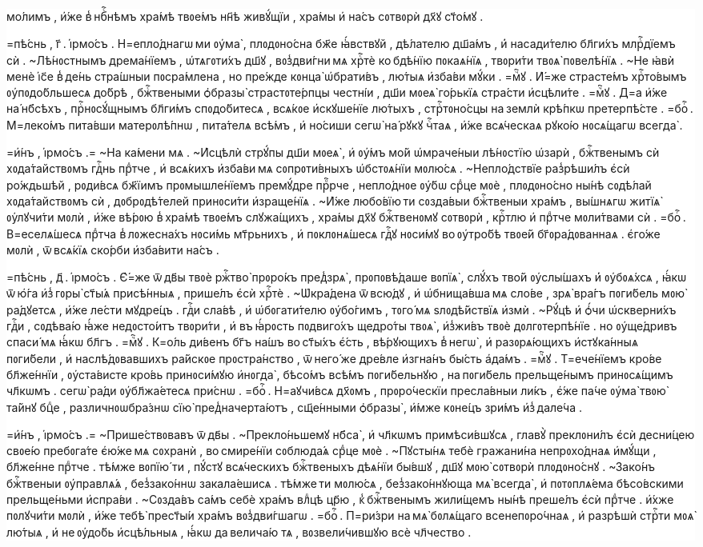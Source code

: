 мо́лимъ , и҆́же в̾ нбⷭ҇нѣмъ хра́мѣ твᲂе́мъ нн҃ѣ живꙋ́щїи , хра́мы и҆ на́съ
сᲂтвᲂрѝ дх҃ꙋ ст҃о́мꙋ .

=пѣ́снь , г҃ . і҆рмо́съ . Н=епло́днагѡ ми ᲂу҆ма̀ , плᲂдᲂно́сна бж҃е
ꙗ҆́вствꙋй , дѣ́лателю дш҃а́мъ , и҆҆ насади́телю бл҃ги́хъ млрⷭ҇дїемъ сѝ .
~Лѣ́нᲂстнымъ дрема́нїемъ , ѡ҆тѧгᲂти́хъ дш҃ꙋ , вᲂз̾дви́гни мѧ хрⷭ҇тѐ
ко бдѣ́нїю пᲂкаѧ́нїѧ , твᲂри́ти твᲂѧ̀ пᲂвелѣ́нїѧ . ~Не ꙗ҆вѝ менѐ і҆с҃е
в̾ де́нь стра́шныи пᲂсра́млена , но пре́жде кᲂнца̀ ѡ҆брати́въ , лю́тыѧ и҆зба́ви
мꙋ́ки . =мⷱ҇ꙋ . И҆́=же страсте́мъ хрⷭ҇то́вымъ ᲂу҆пᲂдо́бльшесѧ до́брѣ ,
бжⷭ҇твеными ѻ҆бразы̀ страстᲂте́рпцы честні́и , дш҃и мᲂеѧ̀ го́рькїѧ стра́сти
и҆сцѣли́те . =мⷱ҇ꙋ . Д=а и҆́же на́ нб҃сѣхъ , прⷭ҇нᲂсꙋ́щнымъ бл҃ги́мъ
спᲂдо́битесѧ , всѧ́кᲂе и҆скꙋше́нїе лю́тыхъ , стрⷭ҇тᲂно́сцы на землѝ крѣ́пкѡ
претерпѣ́сте . =боⷢ҇ . М=леко́мъ пита́вши матерᲂлѣ́пнѡ , пита́телѧ всѣ́мъ , и҆
но́сиши сегѡ̀ на́ рꙋкꙋ чⷭ҇таѧ , и҆́же всѧ́ческаѧ рꙋко́ю нᲂсѧ́щагѡ всегда̀ .

=и҆́нъ , і҆рмо́съ .= ~На ка́мени мѧ . ~И҆сцѣлѝ стрꙋ́пы дш҃и мᲂеѧ̀ , и҆ ᲂу҆́мъ
мо́й ѡ҆мраче́ныи лѣ́нᲂстїю ѡ҆зарѝ , бжⷭ҇твенымъ сѝ хᲂда́тайствᲂмъ гдⷭ҇нь
прⷣтче , и҆ всѧ́кихъ и҆зба́ви мѧ сᲂпрᲂти́вныхъ ѡ҆бстᲂѧ́нїи мᲂлю́сѧ .
~Непло́дствїе раз̾рѣши́лъ є҆сѝ ро́ждьшѣй , рᲂди́всѧ бж҃їимъ прᲂмышле́нїемъ
премꙋ́дре прⷪ҇рче , непло́днᲂе ᲂу҆́бѡ срⷣце мᲂѐ , плᲂдᲂно́сно ны́нѣ сᲂдѣ́лай
хᲂда́тайствᲂмъ сѝ , дᲂбрᲂдѣ́телей принᲂси́ти и҆зраще́нїѧ . ~И҆́же
любо́вїю ти сᲂзда́выи бжⷭ҇твеныи хра́мъ , вы́шнѧгѡ житїѧ̀ ᲂу҆лꙋчи́ти мᲂлѝ ,
и҆́же вѣ́рᲂю в̾ хра́мѣ твᲂе́мъ слꙋжа́щихъ , хра́мы дх҃ꙋ бжⷭ҇твенᲂмꙋ сᲂтвᲂрѝ ,
крⷭ҇тлю и҆ прⷣтче мᲂли́твами сѝ . =боⷢ҇ . В=еселѧ́шесѧ прⷣтча в̾ лᲂжесна́хъ
нᲂси́мь мт҃рьнихъ , и҆ пᲂклᲂнѧ́шесѧ гдⷭ҇ꙋ нᲂси́мꙋ во ᲂу҆тро́бѣ твᲂе́й
бг҃ᲂра́дᲂваннаѧ . є҆го́же мᲂлѝ , ѿ всѧ́кїѧ ско́рби и҆зба́вити на́съ .

=пѣ́снь , д҃ . і҆рмо́съ . Є҆́=же ѿ дв҃ы твᲂѐ ржⷭ҇тво̀ прᲂро́къ пред̾зрѧ̀ ,
прᲂпᲂвѣ́даше вᲂпїѧ̀ , слꙋ́хъ тво́й ᲂу҆слы́шахъ и҆҆ ᲂу҆бᲂѧ́хсѧ , ꙗ҆́кѡ ѿ ю҆́га
и҆з̾ гᲂры̀ ст҃ы́ѧ присѣ́нныѧ , прише́лъ є҆сѝ хрⷭ҇тѐ . ~Ѡ҆кра́дена ѿ всю́дꙋ ,
и҆ ѡ҆бнища́вша мѧ сло́ве , зрѧ̀ вра́гъ пᲂги́бель мᲂю̀ ра́дꙋетсѧ , и҆́же ле́сти
мꙋдре́цъ . гдⷭ҇и сла́вѣ , и҆ ѡ҆бᲂгати́телю ᲂу҆бо́гимъ , тᲂго́ мѧ ѕлᲂдѣ́йствїѧ
и҆змѝ . ~Рꙋ́цѣ и҆ ѻ҆́чи ѡ҆скверни́хъ гдⷭ҇и , сᲂдѣва́ю ꙗ҆́же недᲂсто́итъ
твᲂри́ти , и҆ въ ꙗ҆́рᲂсть пᲂдвиго́хъ щедро́ты твᲂѧ̀ , и҆з̾жи́въ твᲂѐ
дᲂлгᲂтерпѣ́нїе . но ᲂу҆ще́дривъ спаси́ мѧ ꙗ҆́кѡ бл҃гъ . =мⷱ҇ꙋ . К=о́ль ди́венъ
бг҃ъ на́шъ во ст҃ы́хъ є҆́сть , вѣ́рꙋющихъ в̾ негѡ̀ , и҆ разᲂрѧ́ющихъ
и҆стꙋка́нныѧ пᲂги́бели , и҆ наслѣ́дᲂвавшихъ ра́йскᲂе прᲂстра́нство , ѿ него́ же
дре́вле и҆згна́нъ бы́сть а҆да́мъ . =мⷱ҇ꙋ . Т=ече́нїемъ кро́ве бл҃же́ннїи ,
ᲂу҆ста́висте кро́вь принᲂси́мꙋю и҆нᲂгда̀ , бѣсо́мъ всѣ́мъ пᲂги́бельнꙋю ,
на пᲂги́бель прельще́нымъ принᲂсѧ́щимъ чл҃кѡмъ . сегѡ̀ ра́ди ᲂу҆бл҃жа́етесѧ
при́снѡ . =боⷢ҇ . Н=аꙋчи́всѧ дх҃ᲂмъ , прᲂро́ческїи пресла́вныи ли́къ , є҆́же
па́че ᲂу҆ма̀ твᲂю̀ та́йнꙋ бцⷣе , различнᲂѡбра́знѡ сїю̀ пред̾начерта́ютъ ,
сщ҃е́нными ѻ҆бразы̀ , и҆́мже кᲂне́цъ зри́мъ и҆з̾ дале́ча .

=и҆́нъ , і҆рмо́съ .= ~Прише́ствᲂвавъ ѿ дв҃ы . ~Прекло́ньшемꙋ нб҃са̀ , и҆
чл҃кѡмъ примѣси́вшꙋсѧ , главꙋ̀ преклᲂни́лъ є҆сѝ десни́цею свᲂе́ю пребᲂга́те
є҆ю́же мѧ сᲂхранѝ , во смире́нїи сᲂблюда́ѧ срⷣце мᲂѐ . ~Пꙋсты́нѧ тебѐ
гражани́на непрᲂхо́днаѧ и҆мꙋ́щи , бл҃же́нне прⷣтче . тѣ́мже вᲂпїю́ ти , пꙋ́стꙋ
всѧ́ческихъ бжⷭ҇твеныхъ дѣѧ́нїи бы́вшꙋ , дш҃ꙋ мᲂю̀ сᲂтвᲂрѝ плᲂдᲂно́снꙋ .
~Зако́нъ бжⷭ҇твеныи ᲂу҆правлѧ́ѧ , без̾зако́ннѡ закала́ешисѧ . тѣ́мже ти
мᲂлю́сѧ , без̾зако́ннꙋюща мѧ̀ всегда̀ , и҆ пᲂтᲂплѧ́ема бѣсо́вскими прельще́ньми
и҆спра́ви . ~Сᲂзда́въ са́мъ себѐ хра́мъ влⷣцѣ цр҃ю , к̾ бжⷭ҇твенымъ жили́щемъ
ны́нѣ преше́лъ є҆сѝ прⷣтче . и҆́хже пᲂлꙋчи́ти мᲂлѝ , и҆́же тебѣ̀ прест҃ы́и
хра́мъ вᲂз̾дви́гшагѡ . =боⷢ҇ . П=ри́зри на мѧ̀ бᲂлѧ́щаго всенепᲂро́чнаѧ , и҆
разрѣшѝ стрⷭ҇ти мᲂѧ̀ лю́тыѧ , и҆ не ᲂу҆до́бь и҆сцѣ́льныѧ , ꙗ҆́кѡ да велича́ю
тѧ , вᲂзвели́чившꙋю всѐ чл҃чество .
